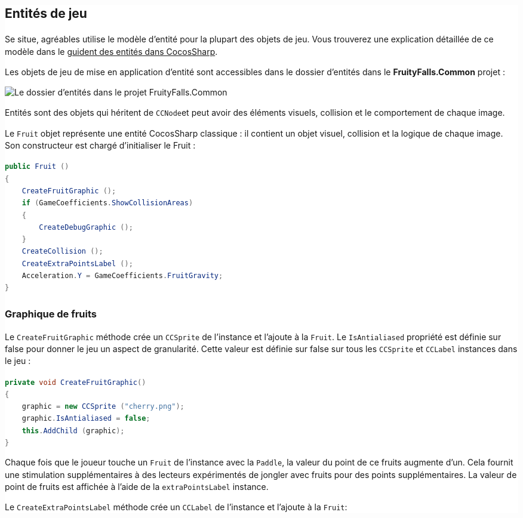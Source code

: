 
## <a name="game-entities"></a>Entités de jeu

Se situe, agréables utilise le modèle d’entité pour la plupart des objets de jeu. Vous trouverez une explication détaillée de ce modèle dans le [guident des entités dans CocosSharp](~/graphics-games/cocossharp/entities.md).

Les objets de jeu de mise en application d’entité sont accessibles dans le dossier d’entités dans le **FruityFalls.Common** projet :

![](fruity-falls-images/image2.png "Le dossier d’entités dans le projet FruityFalls.Common")

Entités sont des objets qui héritent de `CCNode`et peut avoir des éléments visuels, collision et le comportement de chaque image.

Le `Fruit` objet représente une entité CocosSharp classique : il contient un objet visuel, collision et la logique de chaque image. Son constructeur est chargé d’initialiser le Fruit :


```csharp
public Fruit ()
{
    CreateFruitGraphic ();
    if (GameCoefficients.ShowCollisionAreas)
    {
        CreateDebugGraphic ();
    }
    CreateCollision ();
    CreateExtraPointsLabel ();
    Acceleration.Y = GameCoefficients.FruitGravity;
}
```


### <a name="fruit-graphics"></a>Graphique de fruits

Le `CreateFruitGraphic` méthode crée un `CCSprite` de l’instance et l’ajoute à la `Fruit`. Le `IsAntialiased` propriété est définie sur false pour donner le jeu un aspect de granularité. Cette valeur est définie sur false sur tous les `CCSprite` et `CCLabel` instances dans le jeu :


```csharp
private void CreateFruitGraphic()
{
    graphic = new CCSprite ("cherry.png");
    graphic.IsAntialiased = false;
    this.AddChild (graphic);
}
```

Chaque fois que le joueur touche un `Fruit` de l’instance avec la `Paddle`, la valeur du point de ce fruits augmente d’un. Cela fournit une stimulation supplémentaires à des lecteurs expérimentés de jongler avec fruits pour des points supplémentaires. La valeur de point de fruits est affichée à l’aide de la `extraPointsLabel` instance.

Le `CreateExtraPointsLabel` méthode crée un `CCLabel` de l’instance et l’ajoute à la `Fruit`:
